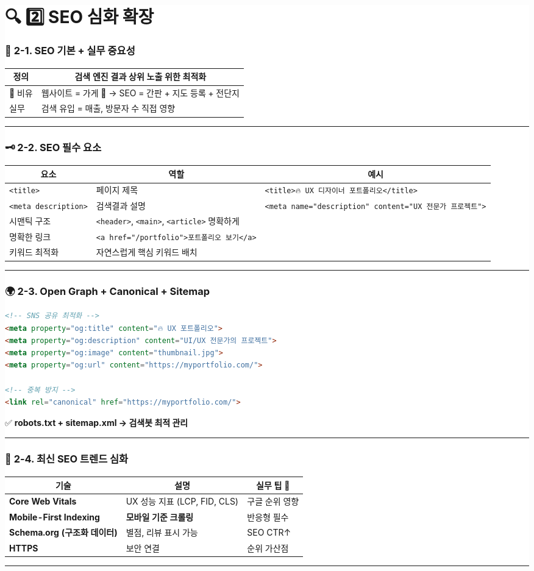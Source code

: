 
# 🔍 **2️⃣ SEO 심화 확장**

### 🚀 **2-1. SEO 기본 + 실무 중요성**

| 정의 | **검색 엔진 결과 상위 노출 위한 최적화** |
| --- | --- |
| 📢 비유 | 웹사이트 = 가게 🏪 → SEO = 간판 + 지도 등록 + 전단지 |
| 실무 | 검색 유입 = 매출, 방문자 수 직접 영향 |

---

### 🗝️ **2-2. SEO 필수 요소**

| 요소 | 역할 | 예시 |
| --- | --- | --- |
| `<title>` | 페이지 제목 | `<title>🔥 UX 디자이너 포트폴리오</title>` |
| `<meta description>` | 검색결과 설명 | `<meta name="description" content="UX 전문가 프로젝트">` |
| 시맨틱 구조 | `<header>`, `<main>`, `<article>` 명확하게 |  |
| 명확한 링크 | `<a href="/portfolio">포트폴리오 보기</a>` |  |
| 키워드 최적화 | 자연스럽게 핵심 키워드 배치 |  |

---

### 🌍 **2-3. Open Graph + Canonical + Sitemap**

```html
<!-- SNS 공유 최적화 -->
<meta property="og:title" content="🔥 UX 포트폴리오">
<meta property="og:description" content="UI/UX 전문가의 프로젝트">
<meta property="og:image" content="thumbnail.jpg">
<meta property="og:url" content="https://myportfolio.com/">

<!-- 중복 방지 -->
<link rel="canonical" href="https://myportfolio.com/">
```

✅ **robots.txt + sitemap.xml → 검색봇 최적 관리**

---

### 🚀 **2-4. 최신 SEO 트렌드 심화**

| 기술 | 설명 | 실무 팁 🚀 |
| --- | --- | --- |
| **Core Web Vitals** | UX 성능 지표 (LCP, FID, CLS) | 구글 순위 영향 |
| **Mobile-First Indexing** | **모바일 기준 크롤링** | 반응형 필수 |
| **Schema.org (구조화 데이터)** | 별점, 리뷰 표시 가능 | SEO CTR↑ |
| **HTTPS** | 보안 연결 | 순위 가산점 |

---